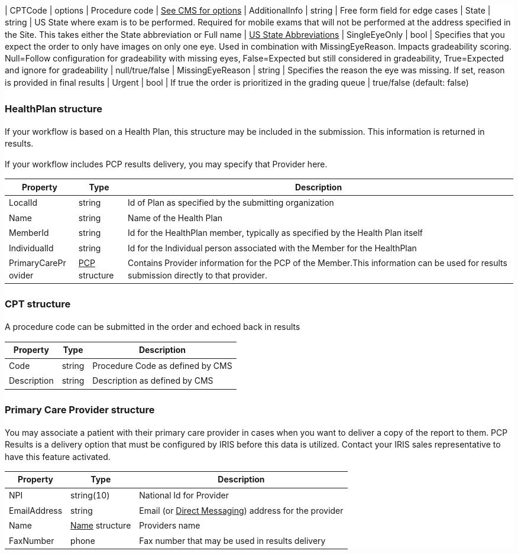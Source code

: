 | CPTCode | options | Procedure code | <a href="https://www.cms.gov/medicare/regulations-guidance/physician-self-referral/list-cpt-hcpcs-codes">See CMS for options</a>
| AdditionalInfo | string |  Free form field for edge cases 
| State | string | US State where exam is to be performed. Required for mobile exams that will not be performed at the address specified in the Site. This takes either the State abbreviation or Full name | <a href="https://www.faa.gov/air_traffic/publications/atpubs/cnt_html/appendix_a.html">US State Abbreviations</a> 
| SingleEyeOnly | bool | Specifies that you expect the order to only have images on only one eye. Used in combination with MissingEyeReason. Impacts gradeability scoring.  Null=Follow configuration for gradeability with missing eyes, False=Expected but still considered in gradeability, True=Expected and ignore for gradeability  | null/true/false 
| MissingEyeReason | string | Specifies the reason the eye was missing.  If set, reason is provided in final results
| Urgent | bool |  If true the order is prioritized in the grading queue | true/false (default: false)

### HealthPlan structure 

If your workflow is based on a Health Plan, this structure may be included in the submission. This information is returned in results. 

If your workflow includes PCP results delivery, you may specify that Provider here.

| Property | Type | Description
| -- | -- | -- 
| LocalId | string | Id of Plan as specified by the submitting organization 
| Name | string | Name of the Health Plan 
| MemberId | string | Id for the HealthPlan member, typically as specified by the Health Plan itself 
| IndividualId | string | Id for the Individual person associated with the Member for the HealthPlan 
| PrimaryCareProvider | [PCP](#primary-care-provider-structure) structure | Contains Provider information for the PCP of the Member.This information can be used for results submission directly to that provider. 

### CPT structure

A procedure code can be submitted in the order and echoed back in results

| Property | Type | Description
| -- | -- | -- 
| Code | string | Procedure Code as defined by CMS
| Description | string | Description as defined by CMS


### Primary Care Provider structure

You may associate a patient with their primary care provider in cases when you want to deliver a copy of the report to them.  PCP Results is a delivery option that must be configured by IRIS before this data is utilized.  Contact your IRIS sales representative to have this feature activated.

| Property | Type | Description
| -- | -- | --
| NPI | string(10) | National Id for Provider
| EmailAddress | string | Email (or [Direct Messaging](/integration/DirectMessaging.md)) address for the provider
| Name | [Name](#name-structure) structure | Providers name
| FaxNumber | phone | Fax number that may be used in results delivery
